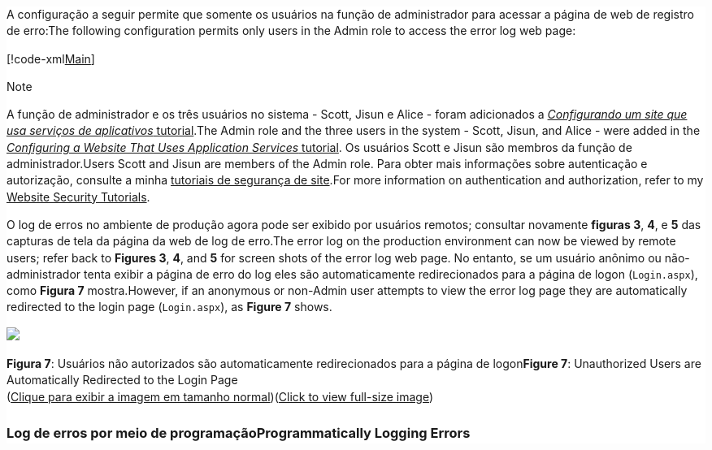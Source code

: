 <span data-ttu-id="6a5d8-246">A configuração a seguir permite que somente os usuários na função de administrador para acessar a página de web de registro de erro:</span><span class="sxs-lookup"><span data-stu-id="6a5d8-246">The following configuration permits only users in the Admin role to access the error log web page:</span></span>

[!code-xml[Main](logging-error-details-with-elmah-vb/samples/sample5.xml)]

> [!NOTE]
> <span data-ttu-id="6a5d8-247">A função de administrador e os três usuários no sistema - Scott, Jisun e Alice - foram adicionados a [ *Configurando um site que usa serviços de aplicativos* tutorial](configuring-a-website-that-uses-application-services-vb.md).</span><span class="sxs-lookup"><span data-stu-id="6a5d8-247">The Admin role and the three users in the system - Scott, Jisun, and Alice - were added in the [*Configuring a Website That Uses Application Services* tutorial](configuring-a-website-that-uses-application-services-vb.md).</span></span> <span data-ttu-id="6a5d8-248">Os usuários Scott e Jisun são membros da função de administrador.</span><span class="sxs-lookup"><span data-stu-id="6a5d8-248">Users Scott and Jisun are members of the Admin role.</span></span> <span data-ttu-id="6a5d8-249">Para obter mais informações sobre autenticação e autorização, consulte a minha [tutoriais de segurança de site](../../older-versions-security/introduction/security-basics-and-asp-net-support-cs.md).</span><span class="sxs-lookup"><span data-stu-id="6a5d8-249">For more information on authentication and authorization, refer to my [Website Security Tutorials](../../older-versions-security/introduction/security-basics-and-asp-net-support-cs.md).</span></span>


<span data-ttu-id="6a5d8-250">O log de erros no ambiente de produção agora pode ser exibido por usuários remotos; consultar novamente **figuras 3**, **4**, e **5** das capturas de tela da página da web de log de erro.</span><span class="sxs-lookup"><span data-stu-id="6a5d8-250">The error log on the production environment can now be viewed by remote users; refer back to **Figures 3**, **4**, and **5** for screen shots of the error log web page.</span></span> <span data-ttu-id="6a5d8-251">No entanto, se um usuário anônimo ou não-administrador tenta exibir a página de erro do log eles são automaticamente redirecionados para a página de logon (`Login.aspx`), como **Figura 7** mostra.</span><span class="sxs-lookup"><span data-stu-id="6a5d8-251">However, if an anonymous or non-Admin user attempts to view the error log page they are automatically redirected to the login page (`Login.aspx`), as **Figure 7** shows.</span></span>

[![](logging-error-details-with-elmah-vb/_static/image18.png)](logging-error-details-with-elmah-vb/_static/image17.png)

<span data-ttu-id="6a5d8-252">**Figura 7**: Usuários não autorizados são automaticamente redirecionados para a página de logon</span><span class="sxs-lookup"><span data-stu-id="6a5d8-252">**Figure 7**: Unauthorized Users are Automatically Redirected to the Login Page</span></span>  
<span data-ttu-id="6a5d8-253">([Clique para exibir a imagem em tamanho normal](logging-error-details-with-elmah-vb/_static/image19.png))</span><span class="sxs-lookup"><span data-stu-id="6a5d8-253">([Click to view full-size image](logging-error-details-with-elmah-vb/_static/image19.png))</span></span>

### <a name="programmatically-logging-errors"></a><span data-ttu-id="6a5d8-254">Log de erros por meio de programação</span><span class="sxs-lookup"><span data-stu-id="6a5d8-254">Programmatically Logging Errors</span></span>

